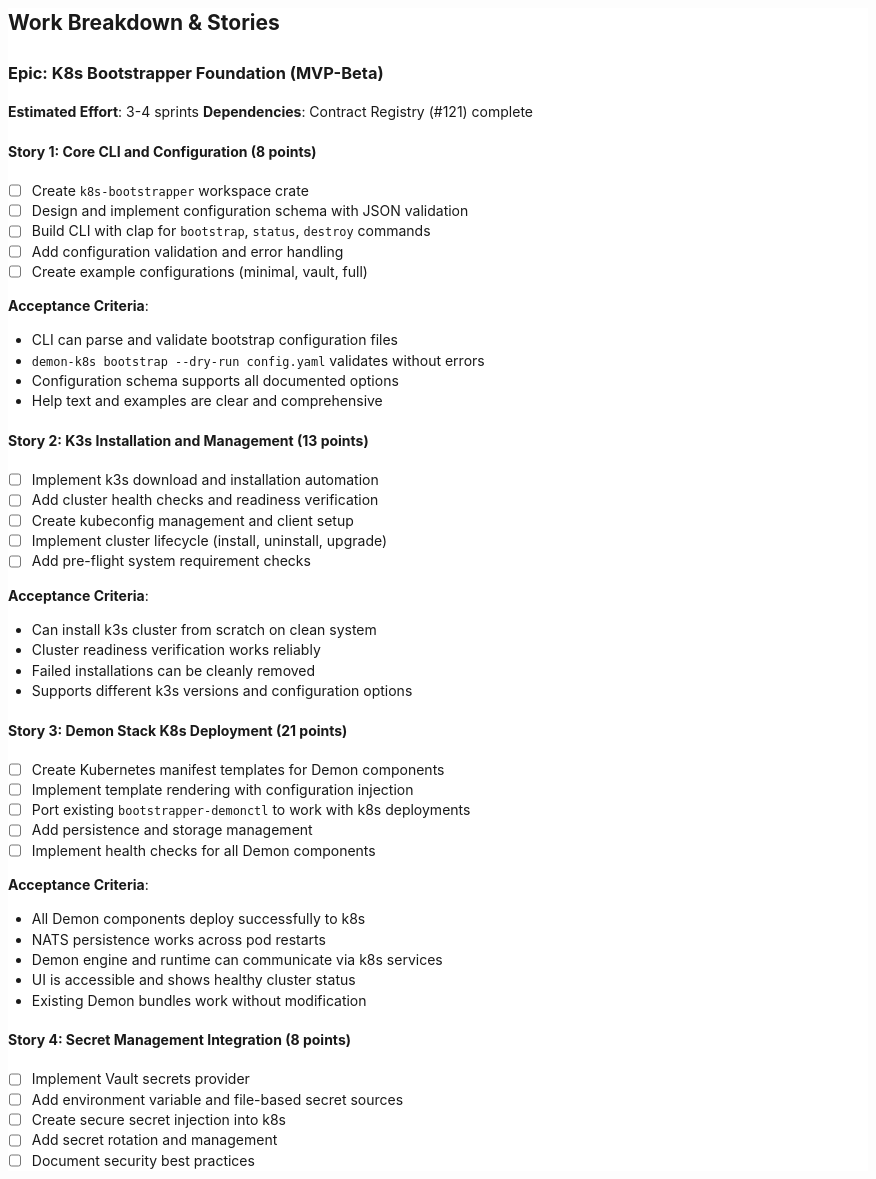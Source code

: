 ## Work Breakdown & Stories

### Epic: K8s Bootstrapper Foundation (MVP-Beta)
**Estimated Effort**: 3-4 sprints
**Dependencies**: Contract Registry (#121) complete

#### Story 1: Core CLI and Configuration (8 points)
- [ ] Create `k8s-bootstrapper` workspace crate
- [ ] Design and implement configuration schema with JSON validation
- [ ] Build CLI with clap for `bootstrap`, `status`, `destroy` commands
- [ ] Add configuration validation and error handling
- [ ] Create example configurations (minimal, vault, full)

**Acceptance Criteria**:
- CLI can parse and validate bootstrap configuration files
- `demon-k8s bootstrap --dry-run config.yaml` validates without errors
- Configuration schema supports all documented options
- Help text and examples are clear and comprehensive

#### Story 2: K3s Installation and Management (13 points)
- [ ] Implement k3s download and installation automation
- [ ] Add cluster health checks and readiness verification
- [ ] Create kubeconfig management and client setup
- [ ] Implement cluster lifecycle (install, uninstall, upgrade)
- [ ] Add pre-flight system requirement checks

**Acceptance Criteria**:
- Can install k3s cluster from scratch on clean system
- Cluster readiness verification works reliably
- Failed installations can be cleanly removed
- Supports different k3s versions and configuration options

#### Story 3: Demon Stack K8s Deployment (21 points)
- [ ] Create Kubernetes manifest templates for Demon components
- [ ] Implement template rendering with configuration injection
- [ ] Port existing `bootstrapper-demonctl` to work with k8s deployments
- [ ] Add persistence and storage management
- [ ] Implement health checks for all Demon components

**Acceptance Criteria**:
- All Demon components deploy successfully to k8s
- NATS persistence works across pod restarts
- Demon engine and runtime can communicate via k8s services
- UI is accessible and shows healthy cluster status
- Existing Demon bundles work without modification

#### Story 4: Secret Management Integration (8 points)
- [ ] Implement Vault secrets provider
- [ ] Add environment variable and file-based secret sources
- [ ] Create secure secret injection into k8s
- [ ] Add secret rotation and management
- [ ] Document security best practices

